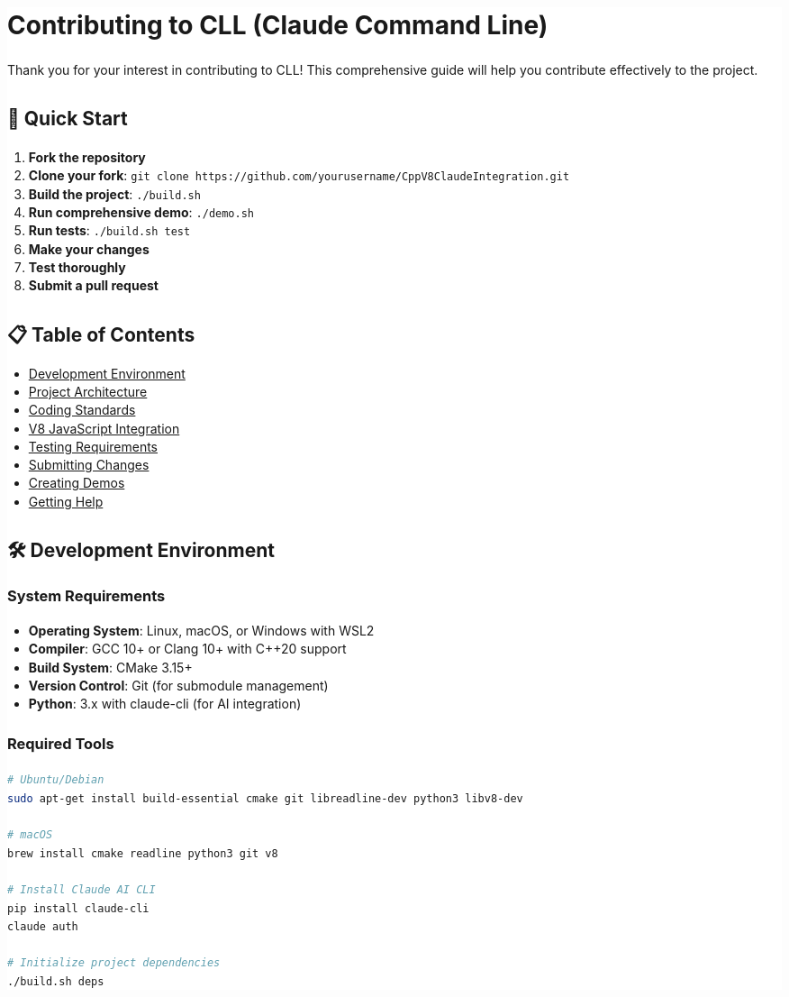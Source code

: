 # Contributing to CLL (Claude Command Line)

Thank you for your interest in contributing to CLL! This comprehensive guide will help you contribute effectively to the project.

## 🚀 Quick Start

1. **Fork the repository**
2. **Clone your fork**: `git clone https://github.com/yourusername/CppV8ClaudeIntegration.git`
3. **Build the project**: `./build.sh`
4. **Run comprehensive demo**: `./demo.sh`
5. **Run tests**: `./build.sh test`
6. **Make your changes**
7. **Test thoroughly**
8. **Submit a pull request**

## 📋 Table of Contents

- [Development Environment](#development-environment)
- [Project Architecture](#project-architecture)
- [Coding Standards](#coding-standards)
- [V8 JavaScript Integration](#v8-javascript-integration)
- [Testing Requirements](#testing-requirements)
- [Submitting Changes](#submitting-changes)
- [Creating Demos](#creating-demos)
- [Getting Help](#getting-help)

## 🛠️ Development Environment

### System Requirements

- **Operating System**: Linux, macOS, or Windows with WSL2
- **Compiler**: GCC 10+ or Clang 10+ with C++20 support
- **Build System**: CMake 3.15+
- **Version Control**: Git (for submodule management)
- **Python**: 3.x with claude-cli (for AI integration)

### Required Tools

```bash
# Ubuntu/Debian
sudo apt-get install build-essential cmake git libreadline-dev python3 libv8-dev

# macOS
brew install cmake readline python3 git v8

# Install Claude AI CLI
pip install claude-cli
claude auth

# Initialize project dependencies
./build.sh deps
```
